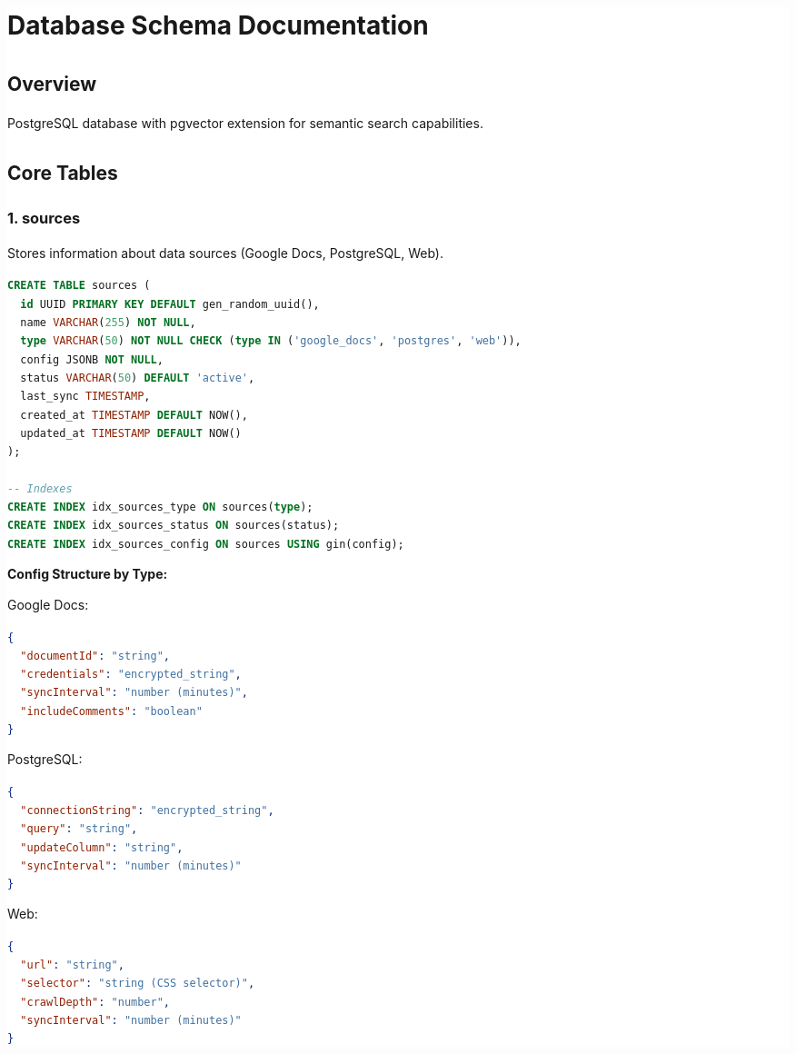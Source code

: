 # Database Schema Documentation

## Overview
PostgreSQL database with pgvector extension for semantic search capabilities.

## Core Tables

### 1. sources
Stores information about data sources (Google Docs, PostgreSQL, Web).

```sql
CREATE TABLE sources (
  id UUID PRIMARY KEY DEFAULT gen_random_uuid(),
  name VARCHAR(255) NOT NULL,
  type VARCHAR(50) NOT NULL CHECK (type IN ('google_docs', 'postgres', 'web')),
  config JSONB NOT NULL,
  status VARCHAR(50) DEFAULT 'active',
  last_sync TIMESTAMP,
  created_at TIMESTAMP DEFAULT NOW(),
  updated_at TIMESTAMP DEFAULT NOW()
);

-- Indexes
CREATE INDEX idx_sources_type ON sources(type);
CREATE INDEX idx_sources_status ON sources(status);
CREATE INDEX idx_sources_config ON sources USING gin(config);
```

**Config Structure by Type:**

Google Docs:
```json
{
  "documentId": "string",
  "credentials": "encrypted_string",
  "syncInterval": "number (minutes)",
  "includeComments": "boolean"
}
```

PostgreSQL:
```json
{
  "connectionString": "encrypted_string",
  "query": "string",
  "updateColumn": "string",
  "syncInterval": "number (minutes)"
}
```

Web:
```json
{
  "url": "string",
  "selector": "string (CSS selector)",
  "crawlDepth": "number",
  "syncInterval": "number (minutes)"
}
```
